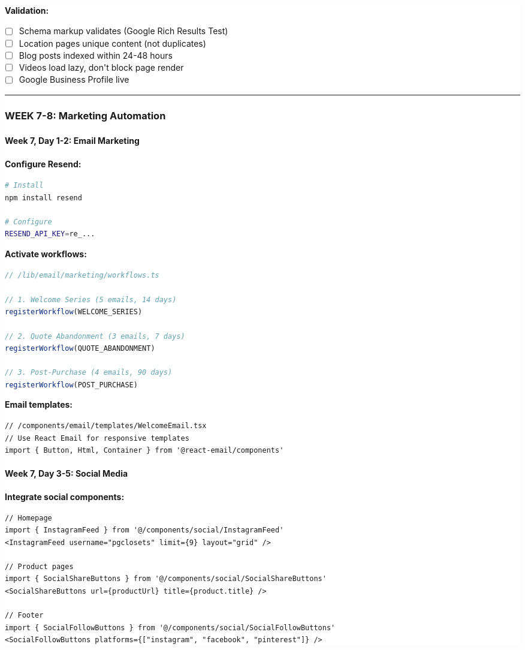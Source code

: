 **Validation:**
- [ ] Schema markup validates (Google Rich Results Test)
- [ ] Location pages unique content (not duplicates)
- [ ] Blog posts indexed within 24-48 hours
- [ ] Videos load lazy, don't block page render
- [ ] Google Business Profile live

---

### **WEEK 7-8: Marketing Automation**

#### **Week 7, Day 1-2: Email Marketing**

**Configure Resend:**
```bash
# Install
npm install resend

# Configure
RESEND_API_KEY=re_...
```

**Activate workflows:**
```ts
// /lib/email/marketing/workflows.ts

// 1. Welcome Series (5 emails, 14 days)
registerWorkflow(WELCOME_SERIES)

// 2. Quote Abandonment (3 emails, 7 days)
registerWorkflow(QUOTE_ABANDONMENT)

// 3. Post-Purchase (4 emails, 90 days)
registerWorkflow(POST_PURCHASE)
```

**Email templates:**
```tsx
// /components/email/templates/WelcomeEmail.tsx
// Use React Email for responsive templates
import { Button, Html, Container } from '@react-email/components'
```

#### **Week 7, Day 3-5: Social Media**

**Integrate social components:**
```tsx
// Homepage
import { InstagramFeed } from '@/components/social/InstagramFeed'
<InstagramFeed username="pgclosets" limit={9} layout="grid" />

// Product pages
import { SocialShareButtons } from '@/components/social/SocialShareButtons'
<SocialShareButtons url={productUrl} title={product.title} />

// Footer
import { SocialFollowButtons } from '@/components/social/SocialFollowButtons'
<SocialFollowButtons platforms={["instagram", "facebook", "pinterest"]} />
```
